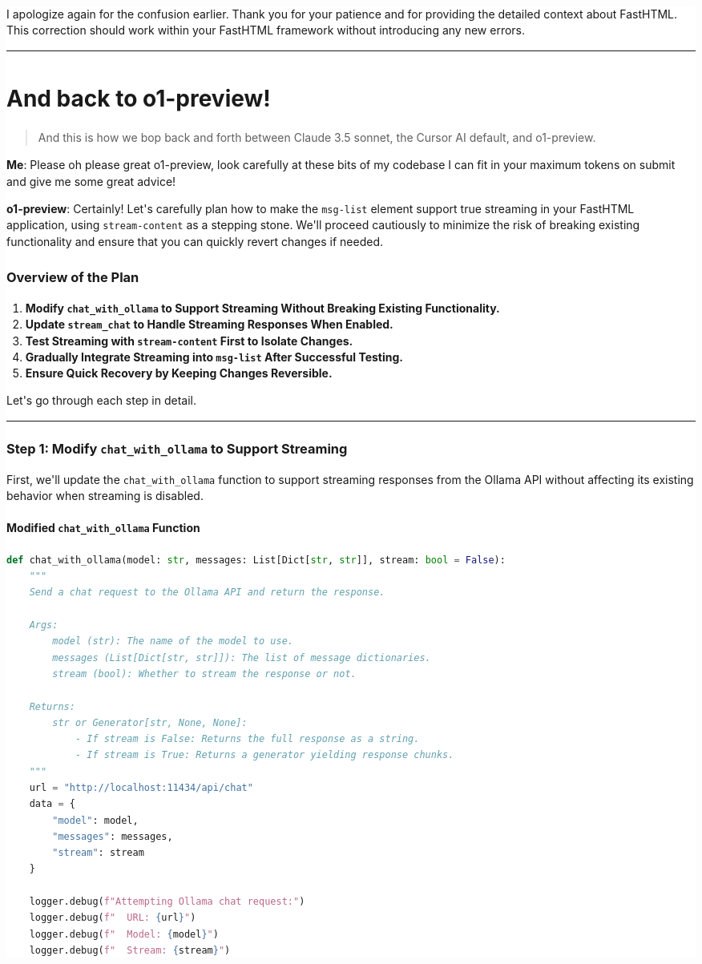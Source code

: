 I apologize again for the confusion earlier. Thank you for your patience and for providing the detailed context about FastHTML. This correction should work within your FastHTML framework without introducing any new errors.

---

# And back to o1-preview!

> And this is how we bop back and forth between Claude 3.5 sonnet, the Cursor AI
> default, and o1-preview. 

**Me**: Please oh please great o1-preview, look carefully at these bits of my
codebase I can fit in your maximum tokens on submit and give me some great
advice!

**o1-preview**: Certainly! Let's carefully plan how to make the `msg-list` element support true streaming in your FastHTML application, using `stream-content` as a stepping stone. We'll proceed cautiously to minimize the risk of breaking existing functionality and ensure that you can quickly revert changes if needed.

### **Overview of the Plan**

1. **Modify `chat_with_ollama` to Support Streaming Without Breaking Existing Functionality.**
2. **Update `stream_chat` to Handle Streaming Responses When Enabled.**
3. **Test Streaming with `stream-content` First to Isolate Changes.**
4. **Gradually Integrate Streaming into `msg-list` After Successful Testing.**
5. **Ensure Quick Recovery by Keeping Changes Reversible.**

Let's go through each step in detail.

---

### **Step 1: Modify `chat_with_ollama` to Support Streaming**

First, we'll update the `chat_with_ollama` function to support streaming responses from the Ollama API without affecting its existing behavior when streaming is disabled.

#### **Modified `chat_with_ollama` Function**

```python
def chat_with_ollama(model: str, messages: List[Dict[str, str]], stream: bool = False):
    """
    Send a chat request to the Ollama API and return the response.

    Args:
        model (str): The name of the model to use.
        messages (List[Dict[str, str]]): The list of message dictionaries.
        stream (bool): Whether to stream the response or not.

    Returns:
        str or Generator[str, None, None]:
            - If stream is False: Returns the full response as a string.
            - If stream is True: Returns a generator yielding response chunks.
    """
    url = "http://localhost:11434/api/chat"
    data = {
        "model": model,
        "messages": messages,
        "stream": stream
    }

    logger.debug(f"Attempting Ollama chat request:")
    logger.debug(f"  URL: {url}")
    logger.debug(f"  Model: {model}")
    logger.debug(f"  Stream: {stream}")
```